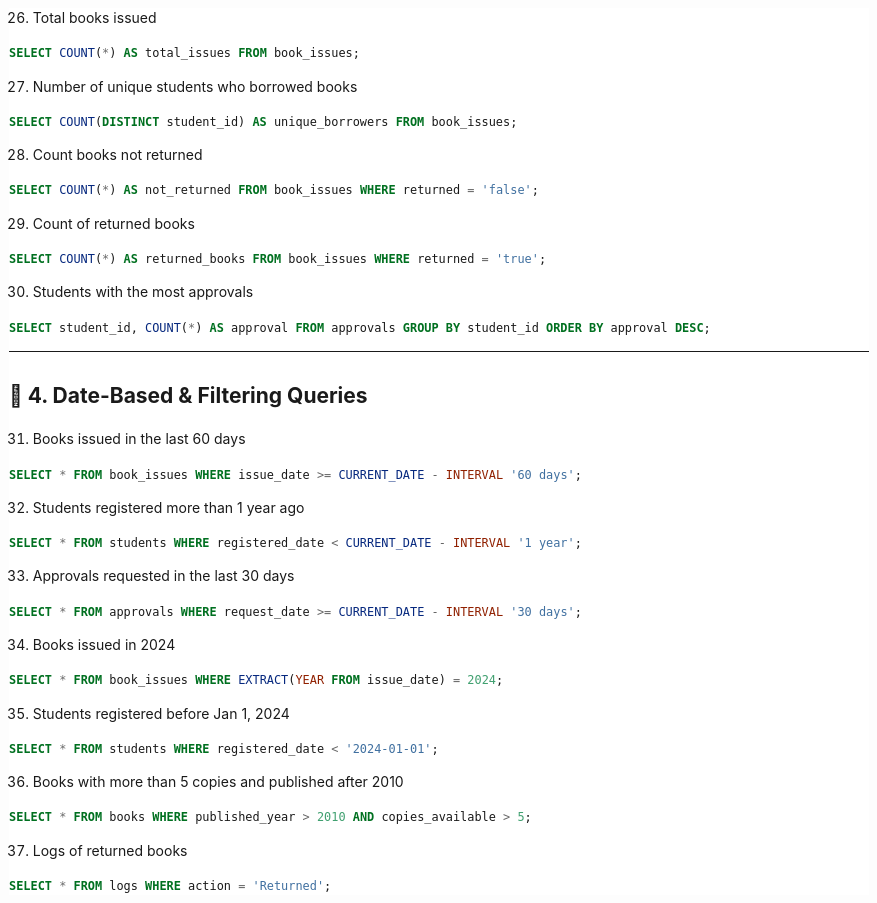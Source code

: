 26. Total books issued
```sql
SELECT COUNT(*) AS total_issues FROM book_issues;
```

27. Number of unique students who borrowed books
```sql
SELECT COUNT(DISTINCT student_id) AS unique_borrowers FROM book_issues;
```

28. Count books not returned
```sql
SELECT COUNT(*) AS not_returned FROM book_issues WHERE returned = 'false';
```

29. Count of returned books
```sql
SELECT COUNT(*) AS returned_books FROM book_issues WHERE returned = 'true';
```

30. Students with the most approvals
```sql
SELECT student_id, COUNT(*) AS approval FROM approvals GROUP BY student_id ORDER BY approval DESC;
```

---

## 📆 4. Date-Based & Filtering Queries

31. Books issued in the last 60 days
```sql
SELECT * FROM book_issues WHERE issue_date >= CURRENT_DATE - INTERVAL '60 days';
```

32. Students registered more than 1 year ago
```sql
SELECT * FROM students WHERE registered_date < CURRENT_DATE - INTERVAL '1 year';
```

33. Approvals requested in the last 30 days
```sql
SELECT * FROM approvals WHERE request_date >= CURRENT_DATE - INTERVAL '30 days';
```

34. Books issued in 2024
```sql
SELECT * FROM book_issues WHERE EXTRACT(YEAR FROM issue_date) = 2024;
```

35. Students registered before Jan 1, 2024
```sql
SELECT * FROM students WHERE registered_date < '2024-01-01';
```

36. Books with more than 5 copies and published after 2010
```sql
SELECT * FROM books WHERE published_year > 2010 AND copies_available > 5;
```

37. Logs of returned books
```sql
SELECT * FROM logs WHERE action = 'Returned';
```
